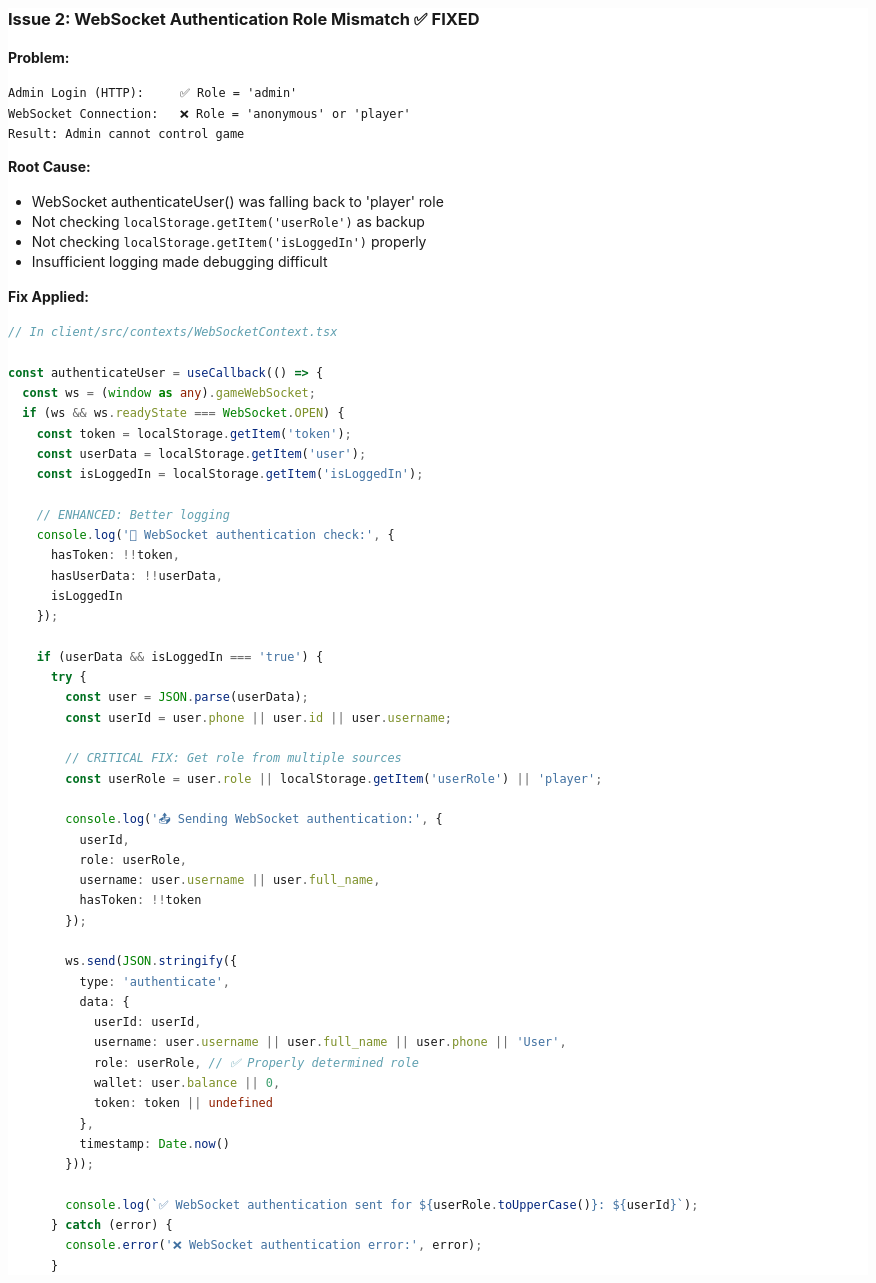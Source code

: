 
### Issue 2: WebSocket Authentication Role Mismatch ✅ FIXED

**Problem:**
```
Admin Login (HTTP):     ✅ Role = 'admin'
WebSocket Connection:   ❌ Role = 'anonymous' or 'player'
Result: Admin cannot control game
```

**Root Cause:**
- WebSocket authenticateUser() was falling back to 'player' role
- Not checking `localStorage.getItem('userRole')` as backup
- Not checking `localStorage.getItem('isLoggedIn')` properly
- Insufficient logging made debugging difficult

**Fix Applied:**
```typescript
// In client/src/contexts/WebSocketContext.tsx

const authenticateUser = useCallback(() => {
  const ws = (window as any).gameWebSocket;
  if (ws && ws.readyState === WebSocket.OPEN) {
    const token = localStorage.getItem('token');
    const userData = localStorage.getItem('user');
    const isLoggedIn = localStorage.getItem('isLoggedIn');

    // ENHANCED: Better logging
    console.log('🔐 WebSocket authentication check:', {
      hasToken: !!token,
      hasUserData: !!userData,
      isLoggedIn
    });

    if (userData && isLoggedIn === 'true') {
      try {
        const user = JSON.parse(userData);
        const userId = user.phone || user.id || user.username;
        
        // CRITICAL FIX: Get role from multiple sources
        const userRole = user.role || localStorage.getItem('userRole') || 'player';
        
        console.log('📤 Sending WebSocket authentication:', {
          userId,
          role: userRole,
          username: user.username || user.full_name,
          hasToken: !!token
        });
        
        ws.send(JSON.stringify({
          type: 'authenticate',
          data: {
            userId: userId,
            username: user.username || user.full_name || user.phone || 'User',
            role: userRole, // ✅ Properly determined role
            wallet: user.balance || 0,
            token: token || undefined
          },
          timestamp: Date.now()
        }));
        
        console.log(`✅ WebSocket authentication sent for ${userRole.toUpperCase()}: ${userId}`);
      } catch (error) {
        console.error('❌ WebSocket authentication error:', error);
      }
```